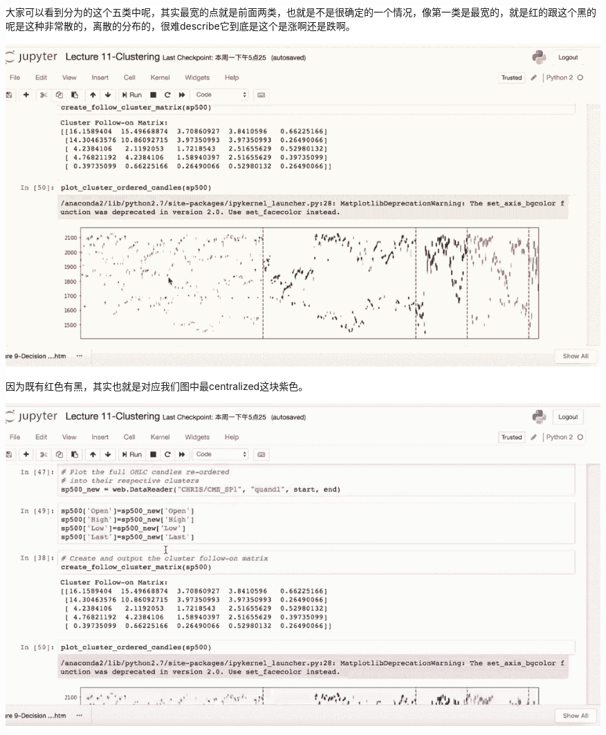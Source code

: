 大家可以看到分为的这个五类中呢，其实最宽的点就是前面两类，也就是不是很确定的一个情况，像第一类是最宽的，就是红的跟这个黑的呢是这种非常散的，离散的分布的，很难describe它到底是这个是涨啊还是跌啊。



![](img/fdecbca367067ad28fc7706513273640_93.png)

因为既有红色有黑，其实也就是对应我们图中最centralized这块紫色。

![](img/fdecbca367067ad28fc7706513273640_95.png)
